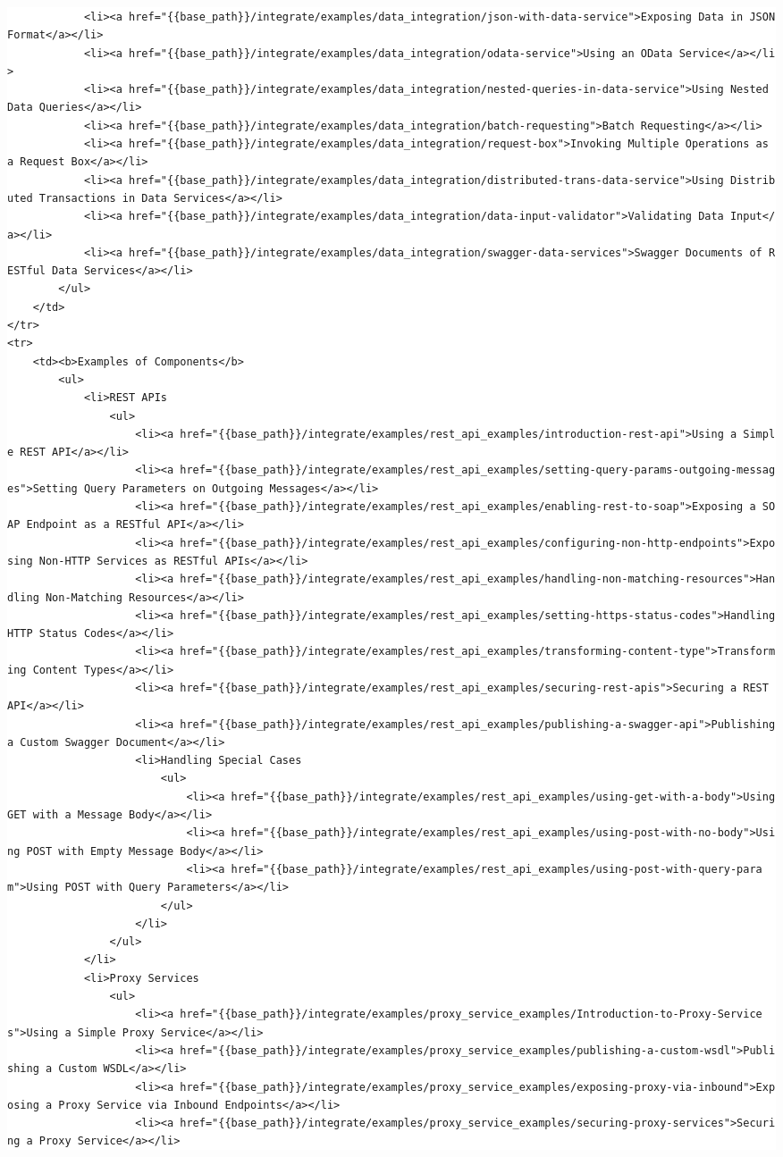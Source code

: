                 <li><a href="{{base_path}}/integrate/examples/data_integration/json-with-data-service">Exposing Data in JSON Format</a></li>
                <li><a href="{{base_path}}/integrate/examples/data_integration/odata-service">Using an OData Service</a></li>
                <li><a href="{{base_path}}/integrate/examples/data_integration/nested-queries-in-data-service">Using Nested Data Queries</a></li>
                <li><a href="{{base_path}}/integrate/examples/data_integration/batch-requesting">Batch Requesting</a></li>
                <li><a href="{{base_path}}/integrate/examples/data_integration/request-box">Invoking Multiple Operations as a Request Box</a></li>
                <li><a href="{{base_path}}/integrate/examples/data_integration/distributed-trans-data-service">Using Distributed Transactions in Data Services</a></li>
                <li><a href="{{base_path}}/integrate/examples/data_integration/data-input-validator">Validating Data Input</a></li>
                <li><a href="{{base_path}}/integrate/examples/data_integration/swagger-data-services">Swagger Documents of RESTful Data Services</a></li>
            </ul>
        </td>
    </tr>
    <tr>
        <td><b>Examples of Components</b>
            <ul>
                <li>REST APIs 
                    <ul>
                        <li><a href="{{base_path}}/integrate/examples/rest_api_examples/introduction-rest-api">Using a Simple REST API</a></li>
                        <li><a href="{{base_path}}/integrate/examples/rest_api_examples/setting-query-params-outgoing-messages">Setting Query Parameters on Outgoing Messages</a></li>
                        <li><a href="{{base_path}}/integrate/examples/rest_api_examples/enabling-rest-to-soap">Exposing a SOAP Endpoint as a RESTful API</a></li>
                        <li><a href="{{base_path}}/integrate/examples/rest_api_examples/configuring-non-http-endpoints">Exposing Non-HTTP Services as RESTful APIs</a></li>
                        <li><a href="{{base_path}}/integrate/examples/rest_api_examples/handling-non-matching-resources">Handling Non-Matching Resources</a></li>
                        <li><a href="{{base_path}}/integrate/examples/rest_api_examples/setting-https-status-codes">Handling HTTP Status Codes</a></li>
                        <li><a href="{{base_path}}/integrate/examples/rest_api_examples/transforming-content-type">Transforming Content Types</a></li>
                        <li><a href="{{base_path}}/integrate/examples/rest_api_examples/securing-rest-apis">Securing a REST API</a></li>
                        <li><a href="{{base_path}}/integrate/examples/rest_api_examples/publishing-a-swagger-api">Publishing a Custom Swagger Document</a></li>
                        <li>Handling Special Cases
                            <ul>
                                <li><a href="{{base_path}}/integrate/examples/rest_api_examples/using-get-with-a-body">Using GET with a Message Body</a></li>
                                <li><a href="{{base_path}}/integrate/examples/rest_api_examples/using-post-with-no-body">Using POST with Empty Message Body</a></li>
                                <li><a href="{{base_path}}/integrate/examples/rest_api_examples/using-post-with-query-param">Using POST with Query Parameters</a></li>
                            </ul>
                        </li>
                    </ul>
                </li>
                <li>Proxy Services 
                    <ul>
                        <li><a href="{{base_path}}/integrate/examples/proxy_service_examples/Introduction-to-Proxy-Services">Using a Simple Proxy Service</a></li>
                        <li><a href="{{base_path}}/integrate/examples/proxy_service_examples/publishing-a-custom-wsdl">Publishing a Custom WSDL</a></li>
                        <li><a href="{{base_path}}/integrate/examples/proxy_service_examples/exposing-proxy-via-inbound">Exposing a Proxy Service via Inbound Endpoints</a></li>
                        <li><a href="{{base_path}}/integrate/examples/proxy_service_examples/securing-proxy-services">Securing a Proxy Service</a></li>